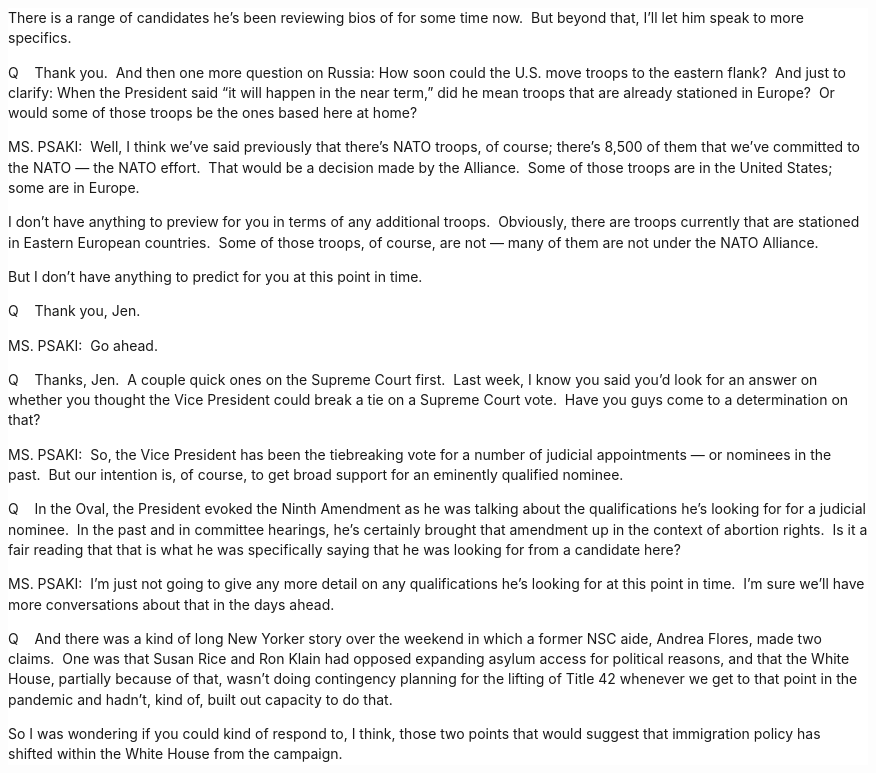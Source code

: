 There is a range of candidates he’s been reviewing bios of for some time
now.  But beyond that, I’ll let him speak to more specifics.

Q    Thank you.  And then one more question on Russia: How soon could
the U.S. move troops to the eastern flank?  And just to clarify: When
the President said “it will happen in the near term,” did he mean troops
that are already stationed in Europe?  Or would some of those troops be
the ones based here at home?

MS. PSAKI:  Well, I think we’ve said previously that there’s NATO
troops, of course; there’s 8,500 of them that we’ve committed to the
NATO — the NATO effort.  That would be a decision made by the Alliance. 
Some of those troops are in the United States; some are in Europe. 

I don’t have anything to preview for you in terms of any additional
troops.  Obviously, there are troops currently that are stationed in
Eastern European countries.  Some of those troops, of course, are not —
many of them are not under the NATO Alliance. 

But I don’t have anything to predict for you at this point in time. 

Q    Thank you, Jen.

MS. PSAKI:  Go ahead.

Q    Thanks, Jen.  A couple quick ones on the Supreme Court first.  Last
week, I know you said you’d look for an answer on whether you thought
the Vice President could break a tie on a Supreme Court vote.  Have you
guys come to a determination on that?

MS. PSAKI:  So, the Vice President has been the tiebreaking vote for a
number of judicial appointments — or nominees in the past.  But our
intention is, of course, to get broad support for an eminently qualified
nominee.

Q    In the Oval, the President evoked the Ninth Amendment as he was
talking about the qualifications he’s looking for for a judicial
nominee.  In the past and in committee hearings, he’s certainly brought
that amendment up in the context of abortion rights.  Is it a fair
reading that that is what he was specifically saying that he was looking
for from a candidate here?

MS. PSAKI:  I’m just not going to give any more detail on any
qualifications he’s looking for at this point in time.  I’m sure we’ll
have more conversations about that in the days ahead.

Q    And there was a kind of long New Yorker story over the weekend in
which a former NSC aide, Andrea Flores, made two claims.  One was that
Susan Rice and Ron Klain had opposed expanding asylum access for
political reasons, and that the White House, partially because of that,
wasn’t doing contingency planning for the lifting of Title 42 whenever
we get to that point in the pandemic and hadn’t, kind of, built out
capacity to do that. 

So I was wondering if you could kind of respond to, I think, those two
points that would suggest that immigration policy has shifted within the
White House from the campaign.
